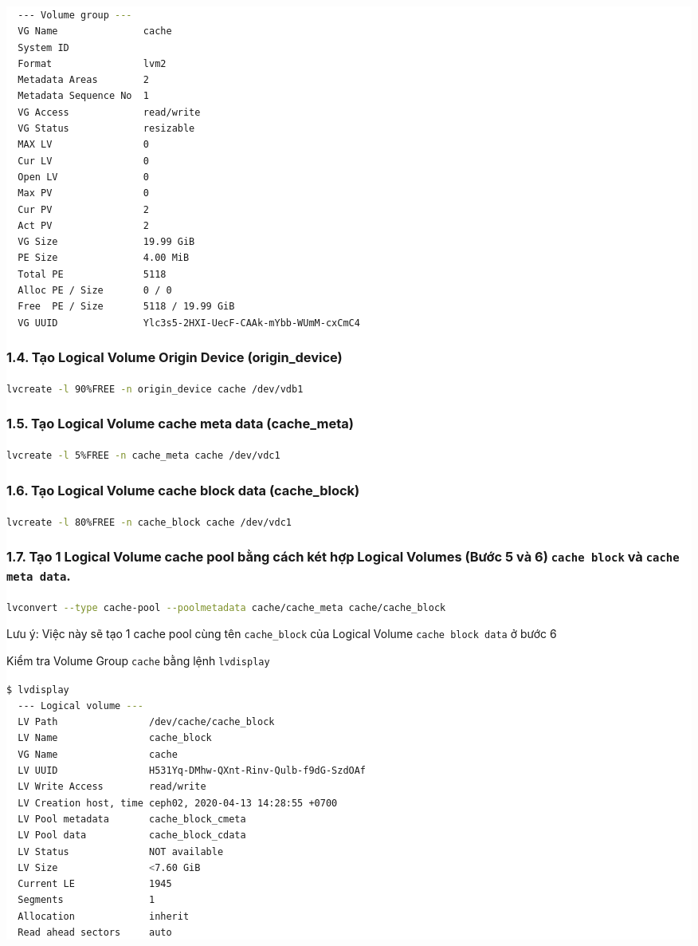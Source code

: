 ```sh
  --- Volume group ---
  VG Name               cache
  System ID
  Format                lvm2
  Metadata Areas        2
  Metadata Sequence No  1
  VG Access             read/write
  VG Status             resizable
  MAX LV                0
  Cur LV                0
  Open LV               0
  Max PV                0
  Cur PV                2
  Act PV                2
  VG Size               19.99 GiB
  PE Size               4.00 MiB
  Total PE              5118
  Alloc PE / Size       0 / 0
  Free  PE / Size       5118 / 19.99 GiB
  VG UUID               Ylc3s5-2HXI-UecF-CAAk-mYbb-WUmM-cxCmC4
  ```
### 1.4. Tạo Logical Volume Origin Device (origin_device)
```sh
lvcreate -l 90%FREE -n origin_device cache /dev/vdb1
```
### 1.5. Tạo Logical Volume cache meta data (cache_meta)
```sh
lvcreate -l 5%FREE -n cache_meta cache /dev/vdc1
```
### 1.6. Tạo Logical Volume cache block data (cache_block)
```sh
lvcreate -l 80%FREE -n cache_block cache /dev/vdc1
```
### 1.7. Tạo 1 Logical Volume cache pool bằng cách két hợp Logical Volumes (Bước 5 và 6) `cache block` và `cache meta data`.
```sh
lvconvert --type cache-pool --poolmetadata cache/cache_meta cache/cache_block
```
Lưu ý: Việc này sẽ tạo 1 cache pool cùng tên `cache_block` của Logical Volume `cache block data` ở bước 6

Kiểm tra Volume Group `cache` bằng lệnh `lvdisplay`
```sh
$ lvdisplay
  --- Logical volume ---
  LV Path                /dev/cache/cache_block
  LV Name                cache_block
  VG Name                cache
  LV UUID                H531Yq-DMhw-QXnt-Rinv-Qulb-f9dG-SzdOAf
  LV Write Access        read/write
  LV Creation host, time ceph02, 2020-04-13 14:28:55 +0700
  LV Pool metadata       cache_block_cmeta
  LV Pool data           cache_block_cdata
  LV Status              NOT available
  LV Size                <7.60 GiB
  Current LE             1945
  Segments               1
  Allocation             inherit
  Read ahead sectors     auto
```